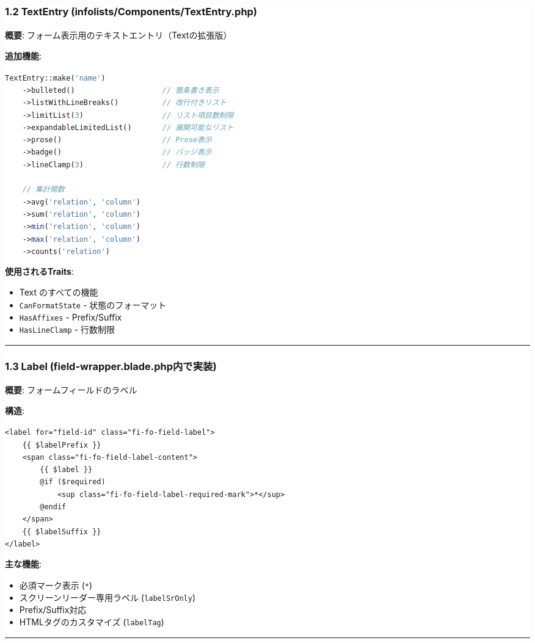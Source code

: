 
### 1.2 TextEntry (infolists/Components/TextEntry.php)

**概要**: フォーム表示用のテキストエントリ（Textの拡張版）

**追加機能**:
```php
TextEntry::make('name')
    ->bulleted()                    // 箇条書き表示
    ->listWithLineBreaks()          // 改行付きリスト
    ->limitList(3)                  // リスト項目数制限
    ->expandableLimitedList()       // 展開可能なリスト
    ->prose()                       // Prose表示
    ->badge()                       // バッジ表示
    ->lineClamp(3)                  // 行数制限

    // 集計関数
    ->avg('relation', 'column')
    ->sum('relation', 'column')
    ->min('relation', 'column')
    ->max('relation', 'column')
    ->counts('relation')
```

**使用されるTraits**:
- Text のすべての機能
- `CanFormatState` - 状態のフォーマット
- `HasAffixes` - Prefix/Suffix
- `HasLineClamp` - 行数制限

---

### 1.3 Label (field-wrapper.blade.php内で実装)

**概要**: フォームフィールドのラベル

**構造**:
```blade
<label for="field-id" class="fi-fo-field-label">
    {{ $labelPrefix }}
    <span class="fi-fo-field-label-content">
        {{ $label }}
        @if ($required)
            <sup class="fi-fo-field-label-required-mark">*</sup>
        @endif
    </span>
    {{ $labelSuffix }}
</label>
```

**主な機能**:
- 必須マーク表示 (`*`)
- スクリーンリーダー専用ラベル (`labelSrOnly`)
- Prefix/Suffix対応
- HTMLタグのカスタマイズ (`labelTag`)

---